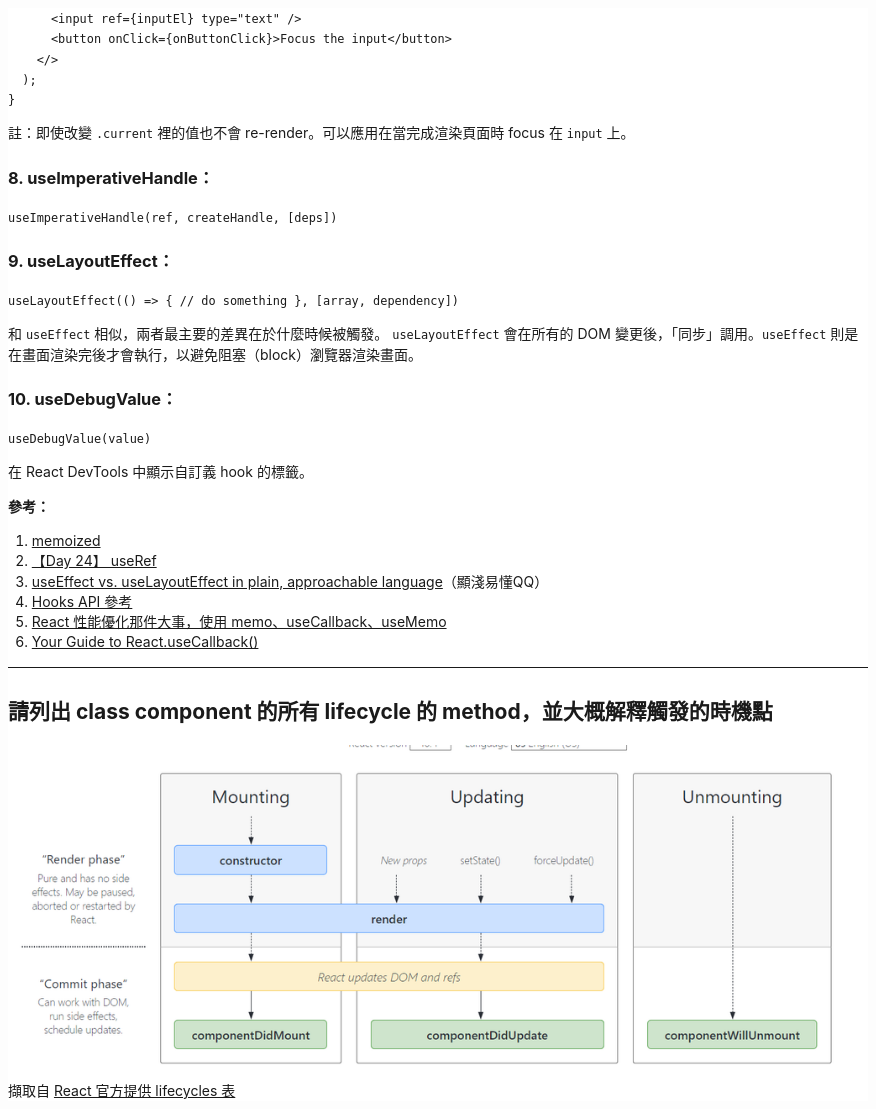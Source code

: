 ```
      <input ref={inputEl} type="text" />
      <button onClick={onButtonClick}>Focus the input</button>
    </>
  );
}
```

註：即使改變 `.current` 裡的值也不會 re-render。可以應用在當完成渲染頁面時 focus 在 `input` 上。

### 8. useImperativeHandle：

`useImperativeHandle(ref, createHandle, [deps])`

### 9. useLayoutEffect：

`useLayoutEffect(() => { // do something }, [array, dependency])`

和 `useEffect` 相似，兩者最主要的差異在於什麼時候被觸發。 `useLayoutEffect` 會在所有的 DOM 變更後，「同步」調用。`useEffect` 則是在畫面渲染完後才會執行，以避免阻塞（block）瀏覽器渲染畫面。

### 10. useDebugValue：

`useDebugValue(value)`

在 React DevTools 中顯示自訂義 hook 的標籤。


**參考：**

1. [memoized](https://en.wikipedia.org/wiki/Memoization)
2. [【Day 24】 useRef](https://ithelp.ithome.com.tw/articles/10221937)
3. [useEffect vs. useLayoutEffect in plain, approachable language](https://blog.logrocket.com/useeffect-vs-uselayouteffect/)（顯淺易懂QQ）
4. [Hooks API 參考](https://zh-hant.reactjs.org/docs/hooks-reference.html)
5. [React 性能優化那件大事，使用 memo、useCallback、useMemo](https://medium.com/%E6%89%8B%E5%AF%AB%E7%AD%86%E8%A8%98/react-optimize-performance-using-memo-usecallback-usememo-a76b6b272df3)
6. [Your Guide to React.useCallback()](https://dmitripavlutin.com/dont-overuse-react-usecallback/)

---

## 請列出 class component 的所有 lifecycle 的 method，並大概解釋觸發的時機點

![](./img/lifecycles.png)
擷取自 [React 官方提供 lifecycles 表](https://projects.wojtekmaj.pl/react-lifecycle-methods-diagram/)
